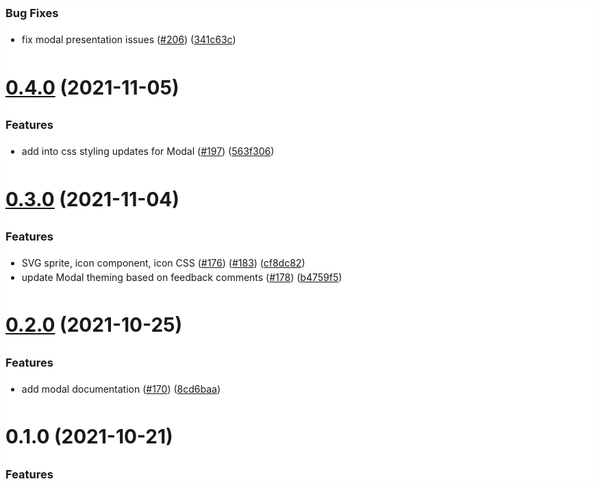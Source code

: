
### Bug Fixes

* fix modal presentation issues ([#206](https://git.autodesk.com//dpe/iccc/issues/206)) ([341c63c](https://git.autodesk.com//dpe/iccc/commits/341c63cdab4a9f6bd6ce20e7d417d98d86d97272))





# [0.4.0](https://git.autodesk.com//dpe/iccc/compare/@iccc/modal@0.3.0...@iccc/modal@0.4.0) (2021-11-05)


### Features

* add into css styling updates for Modal ([#197](https://git.autodesk.com//dpe/iccc/issues/197)) ([563f306](https://git.autodesk.com//dpe/iccc/commits/563f306977baa432512a8b044f91a70dd629bf80))





# [0.3.0](https://git.autodesk.com//dpe/iccc/compare/@iccc/modal@0.2.0...@iccc/modal@0.3.0) (2021-11-04)


### Features

* SVG sprite, icon component, icon CSS ([#176](https://git.autodesk.com//dpe/iccc/issues/176)) ([#183](https://git.autodesk.com//dpe/iccc/issues/183)) ([cf8dc82](https://git.autodesk.com//dpe/iccc/commits/cf8dc824b10c452bcb3f853486490fbf6dc2101b))
* update Modal theming based on feedback comments ([#178](https://git.autodesk.com//dpe/iccc/issues/178)) ([b4759f5](https://git.autodesk.com//dpe/iccc/commits/b4759f50f02aeaf0117651a8b20b5a08916028a8))





# [0.2.0](https://git.autodesk.com//dpe/iccc/compare/@iccc/modal@0.1.0...@iccc/modal@0.2.0) (2021-10-25)


### Features

* add modal documentation ([#170](https://git.autodesk.com//dpe/iccc/issues/170)) ([8cd6baa](https://git.autodesk.com//dpe/iccc/commits/8cd6baab0722c6bef6e834adda4a87ce2f7e2dd3))





# 0.1.0 (2021-10-21)


### Features
